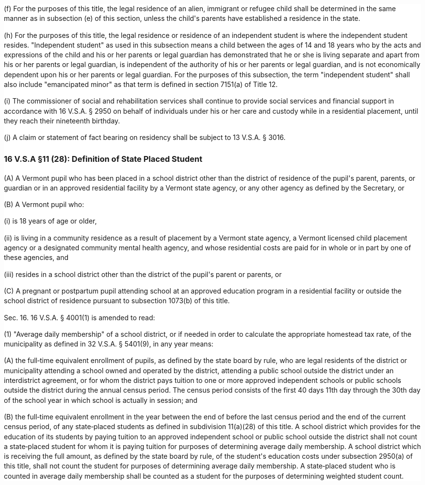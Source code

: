 (f) For the purposes of this title, the legal residence of an alien, immigrant or refugee child shall be determined in the same manner as in subsection (e) of this section, unless the child&#39;s parents have established a residence in the state.

(h) For the purposes of this title, the legal residence or residence of an independent student is where the independent student resides. &quot;Independent student&quot; as used in this subsection means a child between the ages of 14 and 18 years who by the acts and expressions of the child and his or her parents or legal guardian has demonstrated that he or she is living separate and apart from his or her parents or legal guardian, is independent of the authority of his or her parents or legal guardian, and is not economically dependent upon his or her parents or legal guardian. For the purposes of this subsection, the term &quot;independent student&quot; shall also include &quot;emancipated minor&quot; as that term is defined in section 7151(a) of Title 12.

(i) The commissioner of social and rehabilitation services shall continue to provide social services and financial support in accordance with 16 V.S.A. § 2950 on behalf of individuals under his or her care and custody while in a residential placement, until they reach their nineteenth birthday.

(j) A claim or statement of fact bearing on residency shall be subject to 13 V.S.A. § 3016.

### 16 V.S.A §11 (28): Definition of State Placed Student

(A) A Vermont pupil who has been placed in a school district other than the district of residence of the pupil&#39;s parent, parents, or guardian or in an approved residential facility by a Vermont state agency, or any other agency as defined by the Secretary, or

(B) A Vermont pupil who:

(i) is 18 years of age or older,

(ii) is living in a community residence as a result of placement by a Vermont state agency, a Vermont licensed child placement agency or a designated community mental health agency, and whose residential costs are paid for in whole or in part by one of these agencies, and

(iii) resides in a school district other than the district of the pupil&#39;s parent or parents, or

(C) A pregnant or postpartum pupil attending school at an approved education program in a residential facility or outside the school district of residence pursuant to subsection 1073(b) of this title.

Sec. 16.  16 V.S.A. § 4001(1) is amended to read:

(1)  &quot;Average daily membership&quot; of a school district, or if needed in order to calculate the appropriate homestead tax rate, of the municipality as defined in 32 V.S.A. § 5401(9), in any year means:

(A)  the full‑time equivalent enrollment of pupils, as defined by the state board by rule, who are legal residents of the district or municipality attending a school owned and operated by the district, attending a public school outside the district under an interdistrict agreement, or for whom the district pays tuition to one or more approved independent schools or public schools outside the district during the annual census period.  The census period consists of the first 40 days 11th day through the 30th day of the school year in which school is actually in session; and

(B)  the full‑time equivalent enrollment in the year between the end of before the last census period and the end of the current census period, of any state‑placed students as defined in subdivision 11(a)(28) of this title.  A school district which provides for the education of its students by paying tuition to an approved independent school or public school outside the district shall not count a state‑placed student for whom it is paying tuition for purposes of determining average daily membership.  A school district which is receiving the full amount, as defined by the state board by rule, of the student&#39;s education costs under subsection 2950(a) of this title, shall not count the student for purposes of determining average daily membership.  A state‑placed student who is counted in average daily membership shall be counted as a student for the purposes of determining weighted student count.